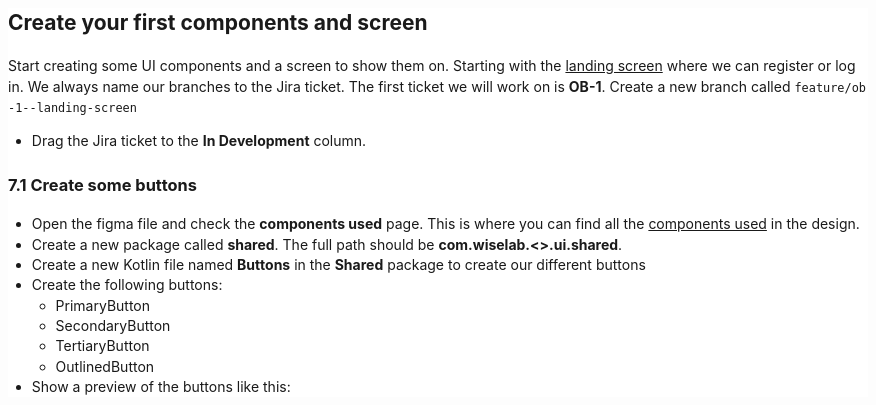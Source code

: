 ## Create your first components and screen

Start creating some UI components and a screen to show them on. Starting with
the [landing screen](https://www.figma.com/file/hebgv4Qx8VanMAQkO1NFpa/Onboarding-to-do?type=design&node-id=455-5009&mode=design&t=a3AEuYp0dvS3MRfT-4)
where we can register or log in. We always name our branches to the Jira ticket. The first ticket we will work on
is **OB-1**. Create a new branch called `feature/ob-1--landing-screen`

* Drag the Jira ticket to the **In Development** column.

### 7.1 Create some buttons

* Open the figma file and check the **components used** page. This is where you can find all
  the [components used](https://www.figma.com/file/hebgv4Qx8VanMAQkO1NFpa/Onboarding-to-do?type=design&node-id=877-1328&mode=dev) in the design.
* Create a new package called **shared**. The full path should be  **com.wiselab.<<name>>.ui.shared**.
* Create a new Kotlin file named **Buttons** in the **Shared** package to create our different buttons
* Create the following buttons:
    * PrimaryButton
    * SecondaryButton
    * TertiaryButton
    * OutlinedButton
* Show a preview of the buttons like this:
